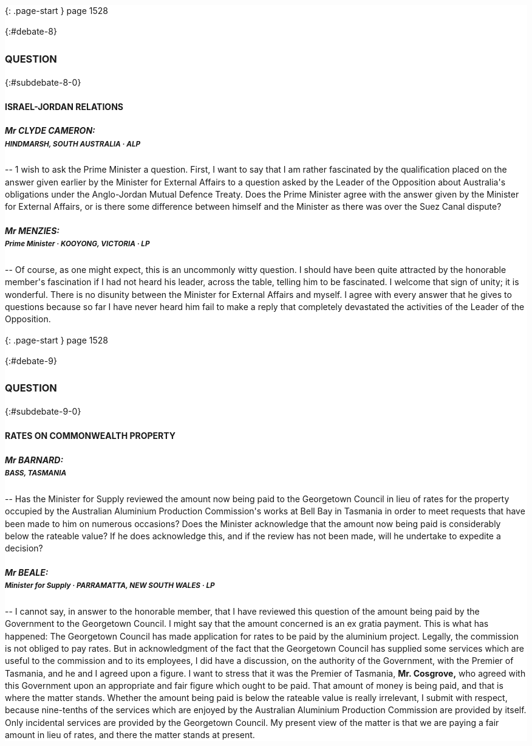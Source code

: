 {: .page-start }
page 1528

{:#debate-8}
### QUESTION

{:#subdebate-8-0}
#### ISRAEL-JORDAN RELATIONS

##### Mr CLYDE CAMERON:<br><small class="text-muted">HINDMARSH, SOUTH AUSTRALIA &middot; ALP</small>

-- 1 wish to ask the Prime Minister a question. First, I want to say that I am rather fascinated by the qualification placed on the answer given earlier by the Minister for External Affairs to a question asked by the Leader of the Opposition about Australia's obligations under the Anglo-Jordan Mutual Defence Treaty. Does the Prime Minister agree with the answer given by the Minister for External Affairs, or is there some difference between himself and the Minister as there was over the Suez Canal dispute? 

##### Mr MENZIES:<br><small class="text-muted">Prime Minister &middot; KOOYONG, VICTORIA &middot; LP</small>

-- Of course, as one might expect, this is an uncommonly witty question. I should have been quite attracted by the honorable member's fascination if I had not heard his leader, across the table, telling him to be fascinated. I welcome that sign of unity; it is wonderful. There is no disunity between the Minister for External Affairs and myself. I agree with every answer that he gives to questions because so far I have never heard him fail to make a reply that completely devastated the activities of the Leader of the Opposition. 

{: .page-start }
page 1528

{:#debate-9}
### QUESTION

{:#subdebate-9-0}
#### RATES ON COMMONWEALTH PROPERTY

##### Mr BARNARD:<br><small class="text-muted">BASS, TASMANIA</small>

-- Has the Minister for Supply reviewed the amount now being paid to the Georgetown Council in lieu of rates for the property occupied by the Australian Aluminium Production Commission's works at Bell Bay in Tasmania in order to meet requests that have been made to him on numerous occasions? Does the Minister acknowledge that the amount now being paid is considerably below the rateable value? If he does acknowledge this, and if the review has not been made, will he undertake to expedite a decision? 

##### Mr BEALE:<br><small class="text-muted">Minister for Supply &middot; PARRAMATTA, NEW SOUTH WALES &middot; LP</small>

-- I cannot say, in answer to the honorable member, that I have reviewed this question of the amount being paid by the Government to the Georgetown Council. I might say that the amount concerned is an ex gratia payment. This is what has happened: The Georgetown Council has made application for rates to be paid by the aluminium project. Legally, the commission is not obliged to pay rates. But in acknowledgment of the fact that the Georgetown Council has supplied some services which are useful to the commission and to its employees, I did have a discussion, on the authority of the Government, with the Premier of Tasmania, and he and I agreed upon a figure. I want to stress that it was the Premier of Tasmania,  **Mr. Cosgrove,**  who agreed with this Government upon an appropriate and fair figure which ought to be paid. That amount of money is being paid, and that is where the matter stands. Whether the amount being paid is below the rateable value is really irrelevant, I submit with respect, because nine-tenths of the services which are enjoyed by the Australian Aluminium Production Commission are provided by itself. Only incidental services are provided by the Georgetown Council. My present view of the matter is that we are paying a fair amount in lieu of rates, and there the matter stands at present. 
